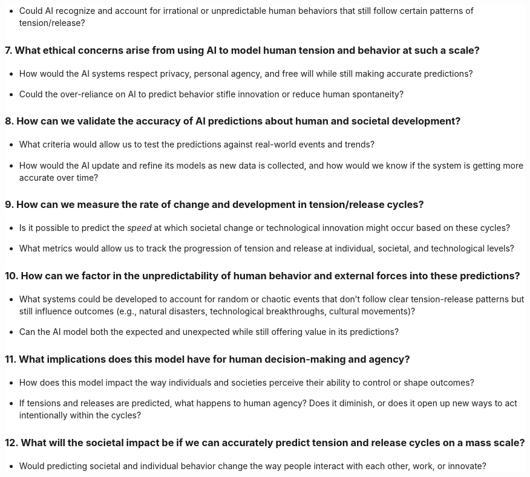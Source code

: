 - Could AI recognize and account for irrational or unpredictable human behaviors that still follow certain patterns of tension/release?
    

### 7. **What ethical concerns arise from using AI to model human tension and behavior at such a scale?**

- How would the AI systems respect privacy, personal agency, and free will while still making accurate predictions?
    
- Could the over-reliance on AI to predict behavior stifle innovation or reduce human spontaneity?
    

### 8. **How can we validate the accuracy of AI predictions about human and societal development?**

- What criteria would allow us to test the predictions against real-world events and trends?
    
- How would the AI update and refine its models as new data is collected, and how would we know if the system is getting more accurate over time?
    

### 9. **How can we measure the rate of change and development in tension/release cycles?**

- Is it possible to predict the _speed_ at which societal change or technological innovation might occur based on these cycles?
    
- What metrics would allow us to track the progression of tension and release at individual, societal, and technological levels?
    

### 10. **How can we factor in the unpredictability of human behavior and external forces into these predictions?**

- What systems could be developed to account for random or chaotic events that don’t follow clear tension-release patterns but still influence outcomes (e.g., natural disasters, technological breakthroughs, cultural movements)?
    
- Can the AI model both the expected and unexpected while still offering value in its predictions?
    

### 11. **What implications does this model have for human decision-making and agency?**

- How does this model impact the way individuals and societies perceive their ability to control or shape outcomes?
    
- If tensions and releases are predicted, what happens to human agency? Does it diminish, or does it open up new ways to act intentionally within the cycles?
    

### 12. **What will the societal impact be if we can accurately predict tension and release cycles on a mass scale?**

- Would predicting societal and individual behavior change the way people interact with each other, work, or innovate?
    